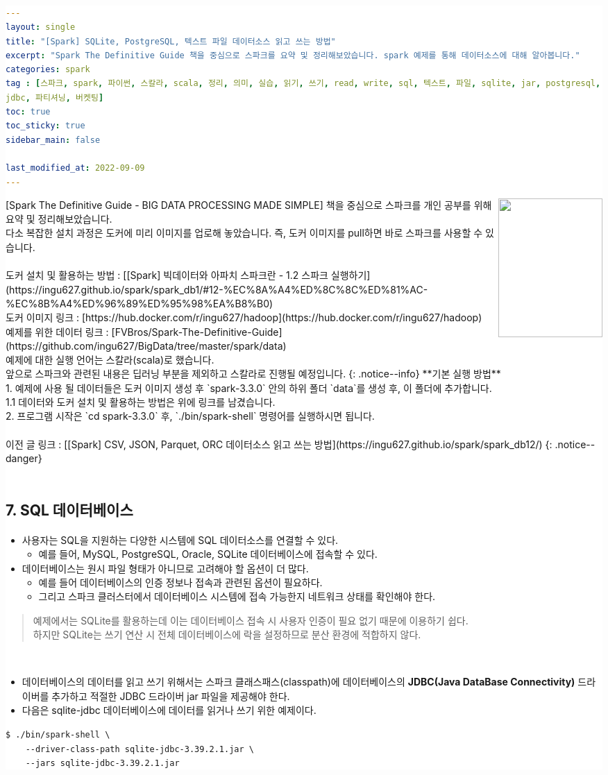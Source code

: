 ```yaml
---
layout: single
title: "[Spark] SQLite, PostgreSQL, 텍스트 파일 데이터소스 읽고 쓰는 방법"
excerpt: "Spark The Definitive Guide 책을 중심으로 스파크를 요약 및 정리해보았습니다. spark 예제를 통해 데이터소스에 대해 알아봅니다."
categories: spark
tag : [스파크, spark, 파이썬, 스칼라, scala, 정리, 의미, 실습, 읽기, 쓰기, read, write, sql, 텍스트, 파일, sqlite, jar, postgresql, jdbc, 파티셔닝, 버켓팅]
toc: true
toc_sticky: true
sidebar_main: false

last_modified_at: 2022-09-09
---
```


<img align='right' width='150' height='200' src='https://user-images.githubusercontent.com/78655692/186088421-fe905f9e-d40f-43b2-ac6e-094e9c342473.png'>
[Spark The Definitive Guide - BIG DATA PROCESSING MADE SIMPLE] 책을 중심으로 스파크를 개인 공부를 위해 요약 및 정리해보았습니다. <br> 다소 복잡한 설치 과정은 도커에 미리 이미지를 업로해 놓았습니다. 즉, 도커 이미지를 pull하면 바로 스파크를 사용할 수 있습니다. <br><br> 도커 설치 및 활용하는 방법 : [[Spark] 빅데이터와 아파치 스파크란 - 1.2 스파크 실행하기](https://ingu627.github.io/spark/spark_db1/#12-%EC%8A%A4%ED%8C%8C%ED%81%AC-%EC%8B%A4%ED%96%89%ED%95%98%EA%B8%B0) <br> 도커 이미지 링크 : [https://hub.docker.com/r/ingu627/hadoop](https://hub.docker.com/r/ingu627/hadoop) <br> 예제를 위한 데이터 링크 : [FVBros/Spark-The-Definitive-Guide](https://github.com/ingu627/BigData/tree/master/spark/data) <br> 예제에 대한 실행 언어는 스칼라(scala)로 했습니다. <br> 앞으로 스파크와 관련된 내용은 딥러닝 부분을 제외하고 스칼라로 진행될 예정입니다.
{: .notice--info}
**기본 실행 방법** <br> 1. 예제에 사용 될 데이터들은 도커 이미지 생성 후 `spark-3.3.0` 안의 하위 폴더 `data`를 생성 후, 이 폴더에 추가합니다. <br> 1.1 데이터와 도커 설치 및 활용하는 방법은 위에 링크를 남겼습니다. <br> 2. 프로그램 시작은 `cd spark-3.3.0` 후, `./bin/spark-shell` 명령어를 실행하시면 됩니다. <br><br> 이전 글 링크 : [[Spark] CSV, JSON, Parquet, ORC 데이터소스 읽고 쓰는 방법](https://ingu627.github.io/spark/spark_db12/)
{: .notice--danger} 

<br>
<br>

## 7. SQL 데이터베이스

- 사용자는 SQL을 지원하는 다양한 시스템에 SQL 데이터소스를 연결할 수 있다.
  - 예를 들어, MySQL, PostgreSQL, Oracle, SQLite 데이터베이스에 접속할 수 있다.
- 데이터베이스는 원시 파일 형태가 아니므로 고려해야 할 옵션이 더 많다. 
  - 예를 들어 데이터베이스의 인증 정보나 접속과 관련된 옵션이 필요하다.
  - 그리고 스파크 클러스터에서 데이터베이스 시스템에 접속 가능한지 네트워크 상태를 확인해야 한다.

> 예제에서는 SQLite를 활용하는데 이는 데이터베이스 접속 시 사용자 인증이 필요 없기 때문에 이용하기 쉽다. <br> 하지만 SQLite는 쓰기 연산 시 전체 데이터베이스에 락을 설정하므로 분산 환경에 적합하지 않다. 

<br>

- 데이터베이스의 데이터를 읽고 쓰기 위해서는 스파크 클래스패스(classpath)에 데이터베이스의 **JDBC(Java DataBase Connectivity)** 드라이버를 추가하고 적절한 JDBC 드라이버 jar 파일을 제공해야 한다.
- 다음은 sqlite-jdbc 데이터베이스에 데이터를 읽거나 쓰기 위한 예제이다.

```shell
$ ./bin/spark-shell \
    --driver-class-path sqlite-jdbc-3.39.2.1.jar \
    --jars sqlite-jdbc-3.39.2.1.jar
```


[^1]: [Download all versions of sqlite-jdbc JAR files with all dependencies](https://jar-download.com/artifacts/org.xerial/sqlite-jdbc)
[^2]: [jdbc.postgresql.org/download](https://jdbc.postgresql.org/download/)
[^3]: [SparkSQL JDBC 사용해서 데이터 불러오기](https://deviscreen.tistory.com/115)